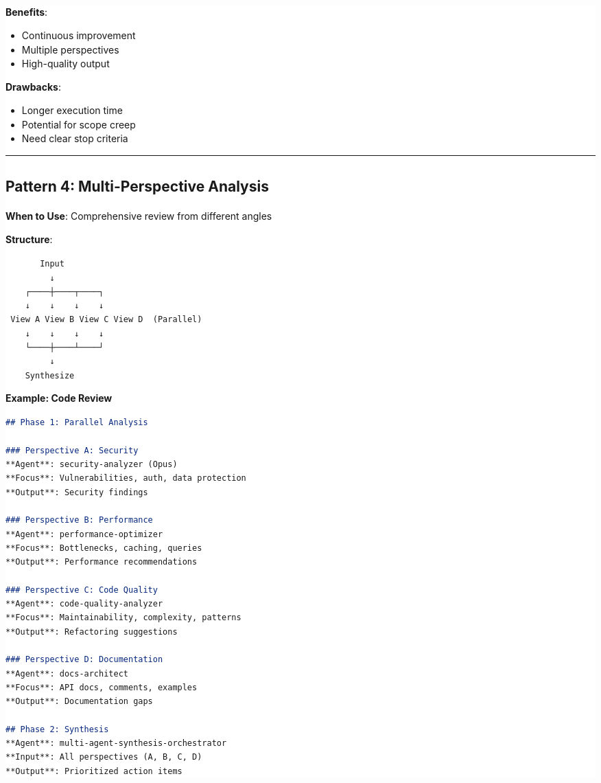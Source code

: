 **Benefits**:
- Continuous improvement
- Multiple perspectives
- High-quality output

**Drawbacks**:
- Longer execution time
- Potential for scope creep
- Need clear stop criteria

---

## Pattern 4: Multi-Perspective Analysis

**When to Use**: Comprehensive review from different angles

**Structure**:
```
       Input
         ↓
    ┌────┼────┬────┐
    ↓    ↓    ↓    ↓
 View A View B View C View D  (Parallel)
    ↓    ↓    ↓    ↓
    └────┼────┴────┘
         ↓
    Synthesize
```

**Example: Code Review**
```markdown
## Phase 1: Parallel Analysis

### Perspective A: Security
**Agent**: security-analyzer (Opus)
**Focus**: Vulnerabilities, auth, data protection
**Output**: Security findings

### Perspective B: Performance
**Agent**: performance-optimizer
**Focus**: Bottlenecks, caching, queries
**Output**: Performance recommendations

### Perspective C: Code Quality
**Agent**: code-quality-analyzer
**Focus**: Maintainability, complexity, patterns
**Output**: Refactoring suggestions

### Perspective D: Documentation
**Agent**: docs-architect
**Focus**: API docs, comments, examples
**Output**: Documentation gaps

## Phase 2: Synthesis
**Agent**: multi-agent-synthesis-orchestrator
**Input**: All perspectives (A, B, C, D)
**Output**: Prioritized action items
```
